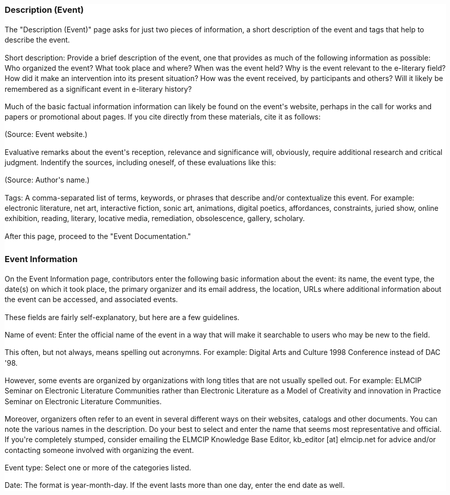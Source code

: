 ### Description (Event)
The "Description (Event)" page asks for just two pieces of information, a short description of the event and tags that help to describe the event.

Short description: Provide a brief description of the event, one that provides as much of the following information as possible: Who organized the event? What took place and where? When was the event held? Why is the event relevant to the e-literary field? How did it make an intervention into its present situation? How was the event received, by participants and others? Will it likely be remembered as a significant event in e-literary history?

Much of the basic factual information information can likely be found on the event's website, perhaps in the call for works and papers or promotional about pages. If you cite directly from these materials, cite it as follows:

(Source: Event website.)

Evaluative remarks about the event's reception, relevance and significance will, obviously, require additional research and critical judgment. Indentify the sources, including oneself, of these evaluations like this:

(Source: Author's name.)

Tags: A comma-separated list of terms, keywords, or phrases that describe and/or contextualize this event. For example: electronic literature, net art, interactive fiction, sonic art, animations, digital poetics, affordances, constraints, juried show, online exhibition, reading, literary, locative media, remediation, obsolescence,  gallery, scholary.

After this page, proceed to the "Event Documentation."

### Event Information
On the Event Information page, contributors enter the following basic information about the event: its name, the event type, the date(s) on which it took place, the primary organizer and its email address, the location, URLs where additional information about the event can be accessed, and associated events.

These fields are fairly self-explanatory, but here are a few guidelines.

Name of event: Enter the official name of the event in a way that will make it searchable to users who may be new to the field.

This often, but not always, means spelling out acronymns. For example: Digital Arts and Culture 1998 Conference instead of DAC '98.

However, some events are organized by organizations with long titles that are not usually spelled out. For example: ELMCIP Seminar on Electronic Literature Communities rather than Electronic Literature as a Model of Creativity and innovation in Practice Seminar on Electronic Literature Communities.

Moreover, organizers often refer to an event in several different ways on their websites, catalogs and other documents. You can note the various names in the description. Do your best to select and enter the name that seems most representative and official. If you're completely stumped, consider emailing the ELMCIP Knowledge Base Editor, kb_editor [at] elmcip.net for advice and/or contacting someone involved with organizing the event.

Event type: Select one or more of the categories listed.

Date: The format is year-month-day. If the event lasts more than one day, enter the end date as well.
